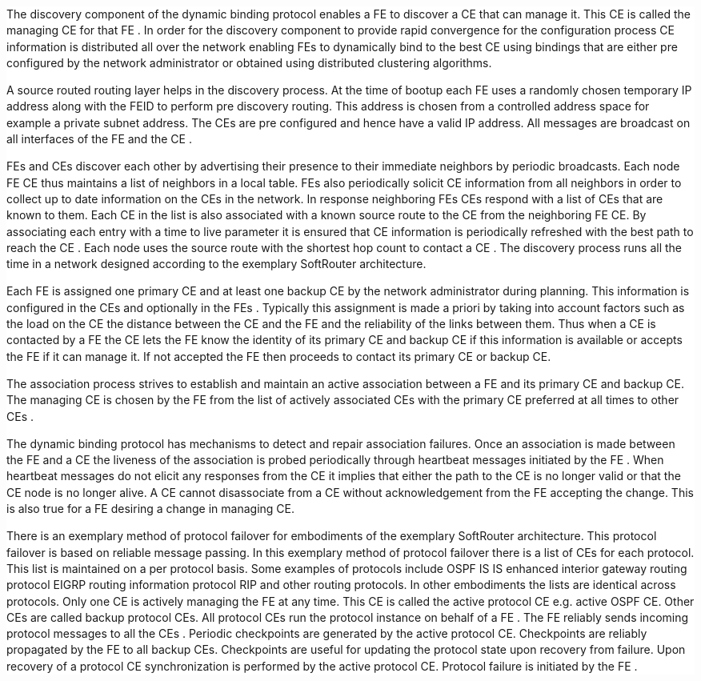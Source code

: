 The discovery component of the dynamic binding protocol enables a FE to discover a CE that can manage it. This CE is called the managing CE for that FE . In order for the discovery component to provide rapid convergence for the configuration process CE information is distributed all over the network enabling FEs to dynamically bind to the best CE using bindings that are either pre configured by the network administrator or obtained using distributed clustering algorithms.

A source routed routing layer helps in the discovery process. At the time of bootup each FE uses a randomly chosen temporary IP address along with the FEID to perform pre discovery routing. This address is chosen from a controlled address space for example a private subnet address. The CEs are pre configured and hence have a valid IP address. All messages are broadcast on all interfaces of the FE and the CE .

FEs and CEs discover each other by advertising their presence to their immediate neighbors by periodic broadcasts. Each node FE CE thus maintains a list of neighbors in a local table. FEs also periodically solicit CE information from all neighbors in order to collect up to date information on the CEs in the network. In response neighboring FEs CEs respond with a list of CEs that are known to them. Each CE in the list is also associated with a known source route to the CE from the neighboring FE CE. By associating each entry with a time to live parameter it is ensured that CE information is periodically refreshed with the best path to reach the CE . Each node uses the source route with the shortest hop count to contact a CE . The discovery process runs all the time in a network designed according to the exemplary SoftRouter architecture.

Each FE is assigned one primary CE and at least one backup CE by the network administrator during planning. This information is configured in the CEs and optionally in the FEs . Typically this assignment is made a priori by taking into account factors such as the load on the CE the distance between the CE and the FE and the reliability of the links between them. Thus when a CE is contacted by a FE the CE lets the FE know the identity of its primary CE and backup CE if this information is available or accepts the FE if it can manage it. If not accepted the FE then proceeds to contact its primary CE or backup CE.

The association process strives to establish and maintain an active association between a FE and its primary CE and backup CE. The managing CE is chosen by the FE from the list of actively associated CEs with the primary CE preferred at all times to other CEs .

The dynamic binding protocol has mechanisms to detect and repair association failures. Once an association is made between the FE and a CE the liveness of the association is probed periodically through heartbeat messages initiated by the FE . When heartbeat messages do not elicit any responses from the CE it implies that either the path to the CE is no longer valid or that the CE node is no longer alive. A CE cannot disassociate from a CE without acknowledgement from the FE accepting the change. This is also true for a FE desiring a change in managing CE.

There is an exemplary method of protocol failover for embodiments of the exemplary SoftRouter architecture. This protocol failover is based on reliable message passing. In this exemplary method of protocol failover there is a list of CEs for each protocol. This list is maintained on a per protocol basis. Some examples of protocols include OSPF IS IS enhanced interior gateway routing protocol EIGRP routing information protocol RIP and other routing protocols. In other embodiments the lists are identical across protocols. Only one CE is actively managing the FE at any time. This CE is called the active protocol CE e.g. active OSPF CE. Other CEs are called backup protocol CEs. All protocol CEs run the protocol instance on behalf of a FE . The FE reliably sends incoming protocol messages to all the CEs . Periodic checkpoints are generated by the active protocol CE. Checkpoints are reliably propagated by the FE to all backup CEs. Checkpoints are useful for updating the protocol state upon recovery from failure. Upon recovery of a protocol CE synchronization is performed by the active protocol CE. Protocol failure is initiated by the FE .
